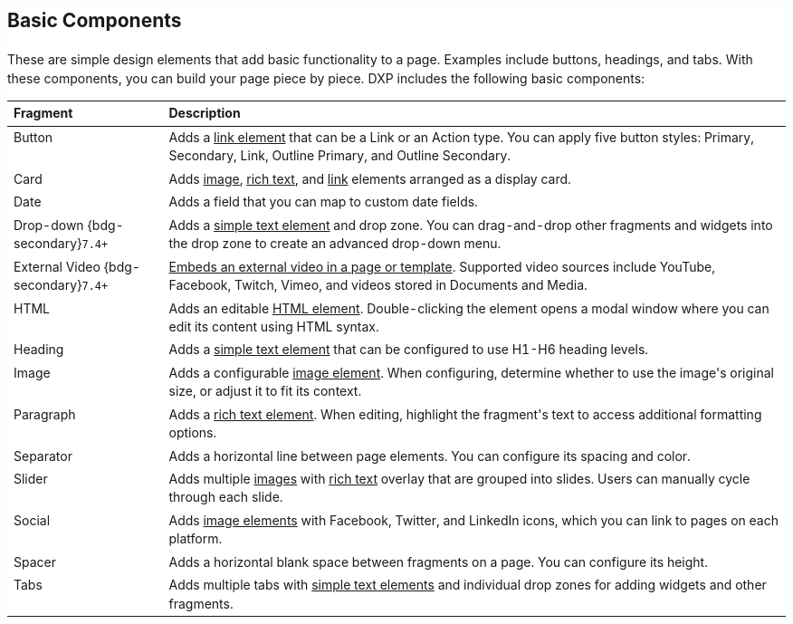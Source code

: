## Basic Components

These are simple design elements that add basic functionality to a page. Examples include buttons, headings, and tabs. With these components, you can build your page piece by piece. DXP includes the following basic components:

| Fragment                                | Description                                                                                                                                                                                                                                                                                                              |
| :-------------------------------------- | :----------------------------------------------------------------------------------------------------------------------------------------------------------------------------------------------------------------------------------------------------------------------------------------------------------------------- |
| Button                                  | Adds a [link element](./configuring-fragments/fragment-sub-elements-reference.md) that can be a Link or an Action type. You can apply five button styles: Primary, Secondary, Link, Outline Primary, and Outline Secondary.                                                                                              |
| Card                                    | Adds [image](./configuring-fragments/fragment-sub-elements-reference.md), [rich text](./configuring-fragments/fragment-sub-elements-reference.md), and [link](./configuring-fragments/fragment-sub-elements-reference.md) elements arranged as a display card.                                                           |
| Date                                    | Adds a field that you can map to custom date fields.                                                                                                                                                                                                                                                                     |
| Drop-down {bdg-secondary}`7.4+`         | Adds a [simple text element](./configuring-fragments/fragment-sub-elements-reference.md) and drop zone. You can drag-and-drop other fragments and widgets into the drop zone to create an advanced drop-down menu.                                                                                                       |
| External Video {bdg-secondary}`7.4+`    | [Embeds an external video in a page or template](../../../../content-authoring-and-management/documents-and-media/videos/embedding-videos-into-liferay-assets-and-pages.md). Supported video sources include YouTube, Facebook, Twitch, Vimeo, and videos stored in Documents and Media.                                 |
| HTML                                    | Adds an editable [HTML element](./configuring-fragments/fragment-sub-elements-reference.md). Double-clicking the element opens a modal window where you can edit its content using HTML syntax.                                                                                                                          |
| Heading                                 | Adds a [simple text element](./configuring-fragments/fragment-sub-elements-reference.md) that can be configured to use H1-H6 heading levels.                                                                                                                                                                             |
| Image                                   | Adds a configurable [image element](./configuring-fragments/fragment-sub-elements-reference.md). When configuring, determine whether to use the image's original size, or adjust it to fit its context.                                                                                                                  |
| Paragraph                               | Adds a [rich text element](./configuring-fragments/fragment-sub-elements-reference.md). When editing, highlight the fragment's text to access additional formatting options.                                                                                                                                             |
| Separator                               | Adds a horizontal line between page elements. You can configure its spacing and color.                                                                                                                                                                                                                                   |
| Slider                                  | Adds multiple [images](./configuring-fragments/fragment-sub-elements-reference.md) with [rich text](./configuring-fragments/fragment-sub-elements-reference.md) overlay that are grouped into slides. Users can manually cycle through each slide.                                                                       |
| Social                                  | Adds [image elements](./configuring-fragments/fragment-sub-elements-reference.md) with Facebook, Twitter, and LinkedIn icons, which you can link to pages on each platform.                                                                                                                                              |
| Spacer                                  | Adds a horizontal blank space between fragments on a page. You can configure its height.                                                                                                                                                                                                                                 |
| Tabs                                    | Adds multiple tabs with [simple text elements](./configuring-fragments/fragment-sub-elements-reference.md) and individual drop zones for adding widgets and other fragments.                                                                                                                                             |